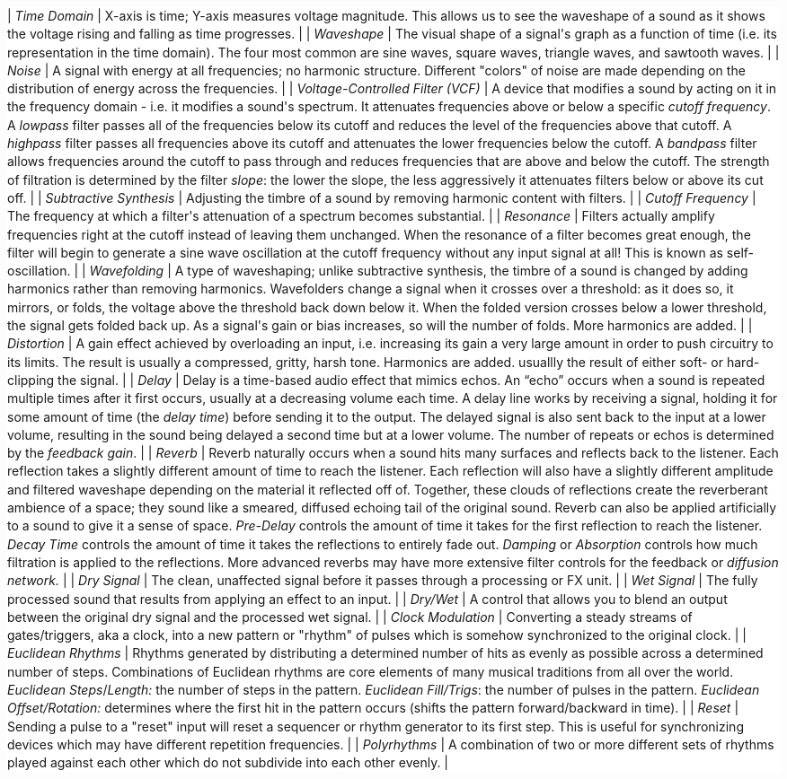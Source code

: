 | *Time Domain*                     | X-axis is time; Y-axis measures voltage magnitude.  This allows us to see the waveshape of a sound as it shows the voltage rising and falling as time progresses. |
| *Waveshape*                       | The visual shape of a signal's graph as a function of time (i.e. its representation in the time domain). The four most common are sine waves, square waves, triangle waves, and sawtooth waves. |
| *Noise*                           | A signal with energy at all frequencies; no harmonic structure.  Different "colors" of noise are made depending on the distribution of energy across the frequencies. |
| *Voltage-Controlled Filter (VCF)* | A device that modifies a sound by acting on it in the frequency domain - i.e. it modifies a sound's spectrum.  It attenuates frequencies above or below a specific *cutoff frequency*. A *lowpass* filter passes all of the frequencies below its cutoff and reduces the level of the frequencies above that cutoff. A *highpass* filter passes all frequencies above its cutoff and attenuates the lower frequencies below the cutoff. A *bandpass* filter allows frequencies around the cutoff to pass through and reduces frequencies that are above and below the cutoff. The strength of filtration is determined by the filter *slope*: the lower the slope, the less aggressively it attenuates filters below or above its cut off. |
| *Subtractive Synthesis*           | Adjusting the timbre of a sound by removing harmonic content with filters. |
| *Cutoff Frequency*                | The frequency at which a filter's attenuation of a spectrum becomes substantial. |
| *Resonance*                       | Filters actually amplify frequencies right at the cutoff instead of leaving them unchanged. When the resonance of a filter becomes great enough, the filter will begin to generate a sine wave oscillation at the cutoff frequency without any input signal at all! This is known as self-oscillation. |
| *Wavefolding*                     | A type of waveshaping; unlike subtractive synthesis, the timbre of a sound is changed by adding harmonics rather than removing harmonics.  Wavefolders change a signal when it crosses over a threshold: as it does so, it mirrors, or folds, the voltage above the threshold back down below it.  When the folded version crosses below a lower threshold, the signal gets folded back up.  As a signal's gain or bias increases, so will the number of folds.  More harmonics are added. |
| *Distortion*                      | A gain effect achieved by overloading an input, i.e. increasing its gain a very large amount in order to push circuitry to its limits. The result is usually a compressed, gritty, harsh tone.  Harmonics are added.  usuallly the result of either soft- or hard-clipping the signal. |
| *Delay*                           | Delay is a  time-based audio effect that mimics echos.  An “echo” occurs when a sound is repeated multiple times after it first occurs, usually at a decreasing volume each time.  A delay line works by receiving a signal, holding it for some amount of time (the *delay time*) before sending it to the output.  The delayed signal is also sent back to the input at a lower volume, resulting in the sound being delayed a second time but at a lower volume. The number of repeats or echos is determined by the *feedback gain*. |
| *Reverb*                          | Reverb naturally occurs when a sound hits many surfaces and reflects back to the listener. Each reflection takes a slightly different amount of time to reach the listener.   Each reflection will also have a slightly different amplitude and filtered waveshape depending on the material it reflected off of. Together, these clouds of reflections create the reverberant ambience of a space; they sound like a smeared, diffused echoing tail of the original sound.  Reverb can also be applied artificially to a sound to give it a sense of space.  *Pre-Delay* controls the amount of time it takes for the first reflection to reach the listener.  *Decay Time* controls the amount of time it takes the reflections to entirely fade out.  *Damping* or *Absorption* controls how much filtration is applied to the reflections.  More advanced reverbs may have more extensive filter controls for the feedback or *diffusion network.* |
| *Dry Signal*                      | The clean, unaffected signal before it passes through a processing or FX unit. |
| *Wet Signal*                      | The fully processed sound that results from applying an effect to an input. |
| *Dry/Wet*                         | A control that allows you to blend an output between the original dry signal and the processed wet signal. |
| *Clock Modulation*                | Converting a steady streams of gates/triggers, aka a clock, into a new pattern or "rhythm" of pulses which is somehow synchronized to the original clock. |
| *Euclidean Rhythms*               | Rhythms generated by distributing a determined number of hits as evenly as possible across a determined number of steps.  Combinations of Euclidean rhythms are core elements of many musical traditions from all over the world.  *Euclidean Steps*/*Length:* the number of steps in the pattern.  *Euclidean Fill/Trigs*: the number of pulses in the pattern. *Euclidean Offset/Rotation:* determines where the first hit in the pattern occurs (shifts the pattern forward/backward in time). |
| *Reset*                           | Sending a pulse to a "reset" input will reset a sequencer or rhythm generator to its first step.  This is useful for synchronizing devices which may have different repetition frequencies. |
| *Polyrhythms*                     | A combination of two or more different sets of rhythms played against each other which do not subdivide into each other evenly. |